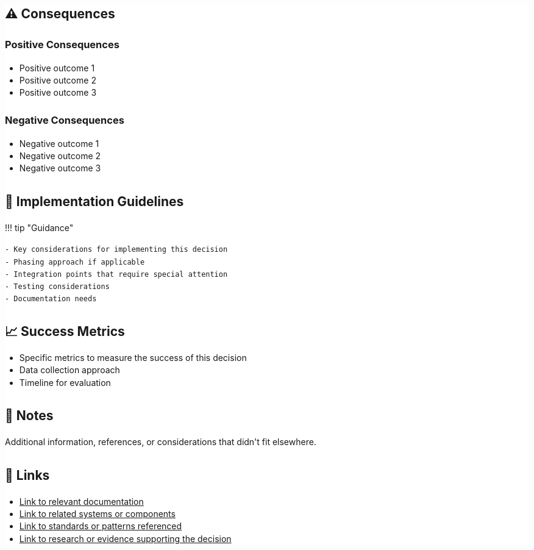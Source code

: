 ## :warning: Consequences

### Positive Consequences

- Positive outcome 1
- Positive outcome 2
- Positive outcome 3

### Negative Consequences

- Negative outcome 1
- Negative outcome 2
- Negative outcome 3

## :compass: Implementation Guidelines

!!! tip "Guidance"

    - Key considerations for implementing this decision
    - Phasing approach if applicable
    - Integration points that require special attention
    - Testing considerations
    - Documentation needs

## :chart_with_upwards_trend: Success Metrics

- Specific metrics to measure the success of this decision
- Data collection approach
- Timeline for evaluation

## :notebook: Notes

Additional information, references, or considerations that didn't fit elsewhere.

## :link: Links

- [Link to relevant documentation](#)
- [Link to related systems or components](#)
- [Link to standards or patterns referenced](#)
- [Link to research or evidence supporting the decision](#)
